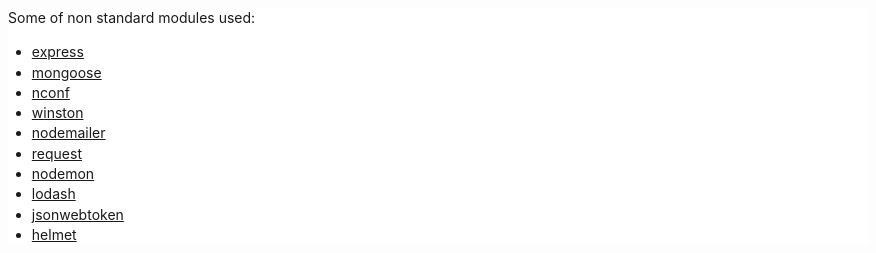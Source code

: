 Some of non standard modules used:
* [express](https://www.npmjs.com/package/express)
* [mongoose](https://www.npmjs.com/package/mongoose)
* [nconf](https://www.npmjs.com/package/nconf)
* [winston](https://www.npmjs.com/package/winston)
* [nodemailer](https://www.npmjs.com/package/nodemailer)
* [request](https://www.npmjs.com/package/request)
* [nodemon](https://www.npmjs.com/package/nodemon)
* [lodash](https://www.npmjs.com/package/lodash)
* [jsonwebtoken](https://www.npmjs.com/package/jsonwebtoken)
* [helmet](https://www.npmjs.com/package/helmet)

